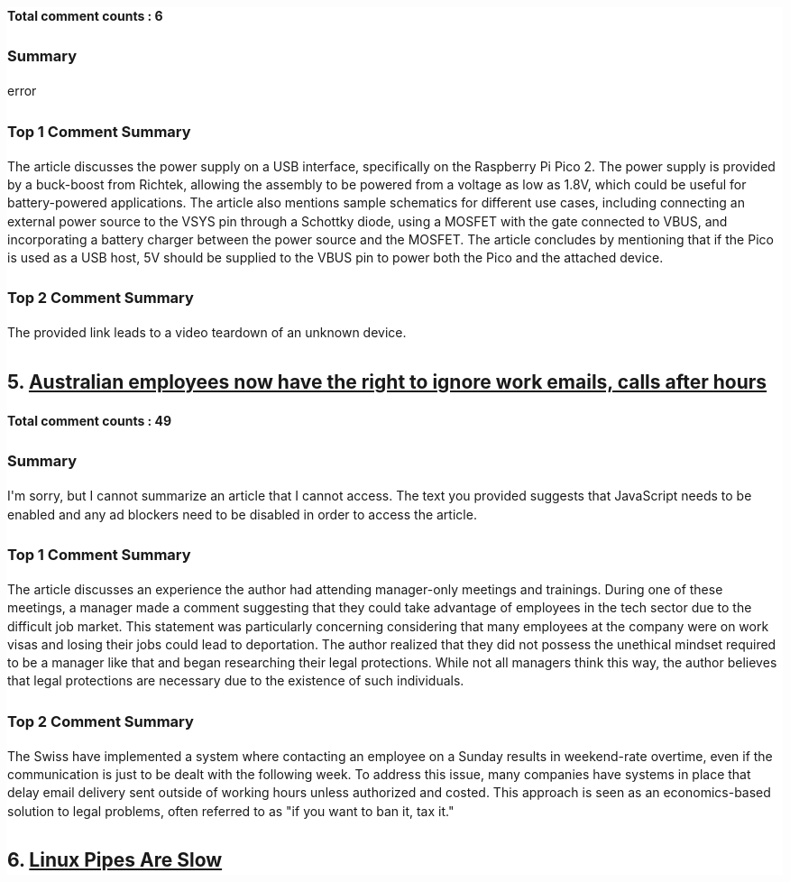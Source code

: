 **Total comment counts : 6**

### Summary

 error

### Top 1 Comment Summary

 The article discusses the power supply on a USB interface, specifically on the Raspberry Pi Pico 2. The power supply is provided by a buck-boost from Richtek, allowing the assembly to be powered from a voltage as low as 1.8V, which could be useful for battery-powered applications. The article also mentions sample schematics for different use cases, including connecting an external power source to the VSYS pin through a Schottky diode, using a MOSFET with the gate connected to VBUS, and incorporating a battery charger between the power source and the MOSFET. The article concludes by mentioning that if the Pico is used as a USB host, 5V should be supplied to the VBUS pin to power both the Pico and the attached device.

### Top 2 Comment Summary

 The provided link leads to a video teardown of an unknown device.

## 5. [Australian employees now have the right to ignore work emails, calls after hours](https://news.ycombinator.com/item?id=41352681)

**Total comment counts : 49**

### Summary

 I'm sorry, but I cannot summarize an article that I cannot access. The text you provided suggests that JavaScript needs to be enabled and any ad blockers need to be disabled in order to access the article.

### Top 1 Comment Summary

 The article discusses an experience the author had attending manager-only meetings and trainings. During one of these meetings, a manager made a comment suggesting that they could take advantage of employees in the tech sector due to the difficult job market. This statement was particularly concerning considering that many employees at the company were on work visas and losing their jobs could lead to deportation. The author realized that they did not possess the unethical mindset required to be a manager like that and began researching their legal protections. While not all managers think this way, the author believes that legal protections are necessary due to the existence of such individuals.

### Top 2 Comment Summary

 The Swiss have implemented a system where contacting an employee on a Sunday results in weekend-rate overtime, even if the communication is just to be dealt with the following week. To address this issue, many companies have systems in place that delay email delivery sent outside of working hours unless authorized and costed. This approach is seen as an economics-based solution to legal problems, often referred to as "if you want to ban it, tax it."

## 6. [Linux Pipes Are Slow](https://news.ycombinator.com/item?id=41348844)
